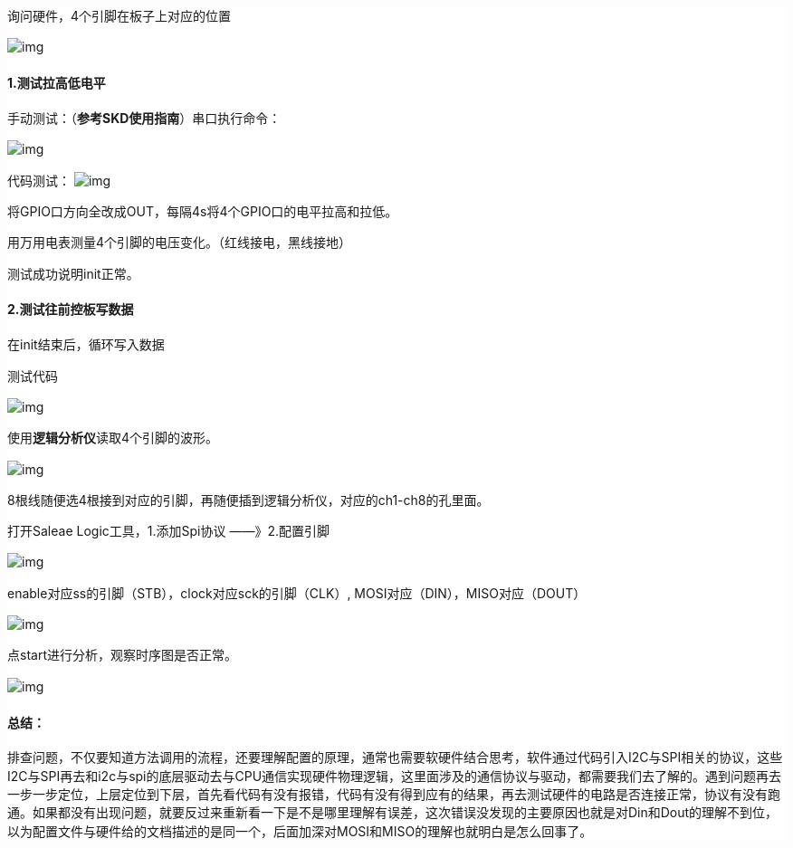 询问硬件，4个引脚在板子上对应的位置

![img](https://s1.vika.cn/space/2025/02/19/7fdf0ac2b2dd4a9393ed6c17fe8de12c?ynotemdtimestamp=1741577992507)

#### 1.测试拉高低电平

手动测试：（**参考SKD使用指南**）串口执行命令：

![img](https://s1.vika.cn/space/2025/02/19/33a2fb26f8ae413e834e68d3997517fd?ynotemdtimestamp=1741577992507)

代码测试：
![img](https://s1.vika.cn/space/2025/02/19/36df297701a44e8dbb590f2d0ea8874e?ynotemdtimestamp=1741577992507)

将GPIO口方向全改成OUT，每隔4s将4个GPIO口的电平拉高和拉低。

用万用电表测量4个引脚的电压变化。（红线接电，黑线接地）

测试成功说明init正常。

#### 2.测试往前控板写数据

在init结束后，循环写入数据

测试代码

![img](https://s1.vika.cn/space/2025/02/19/3ae139aa113d4a0ba8d9497923fe0c54?ynotemdtimestamp=1741577992507)

使用**逻辑分析仪**读取4个引脚的波形。

![img](https://s1.vika.cn/space/2025/02/19/2f158b3dc4c3495c8aaf00e3f89e61cb?ynotemdtimestamp=1741577992507)

8根线随便选4根接到对应的引脚，再随便插到逻辑分析仪，对应的ch1-ch8的孔里面。

打开Saleae Logic工具，1.添加Spi协议 ——》2.配置引脚

![img](https://s1.vika.cn/space/2025/02/19/4f094598172649759506b54e0d595171?ynotemdtimestamp=1741577992507)

enable对应ss的引脚（STB），clock对应sck的引脚（CLK）, MOSI对应（DIN），MISO对应（DOUT）

![img](https://s1.vika.cn/space/2025/02/19/dc7b2578886b4bb6ae432895e0d7931a?ynotemdtimestamp=1741577992507)

点start进行分析，观察时序图是否正常。

![img](https://s1.vika.cn/space/2025/02/19/8e2cfe2e11654d20bb17132b8a2e45d7?ynotemdtimestamp=1741577992507)

#### 总结：

排查问题，不仅要知道方法调用的流程，还要理解配置的原理，通常也需要软硬件结合思考，软件通过代码引入I2C与SPI相关的协议，这些I2C与SPI再去和i2c与spi的底层驱动去与CPU通信实现硬件物理逻辑，这里面涉及的通信协议与驱动，都需要我们去了解的。遇到问题再去一步一步定位，上层定位到下层，首先看代码有没有报错，代码有没有得到应有的结果，再去测试硬件的电路是否连接正常，协议有没有跑通。如果都没有出现问题，就要反过来重新看一下是不是哪里理解有误差，这次错误没发现的主要原因也就是对Din和Dout的理解不到位，以为配置文件与硬件给的文档描述的是同一个，后面加深对MOSI和MISO的理解也就明白是怎么回事了。

